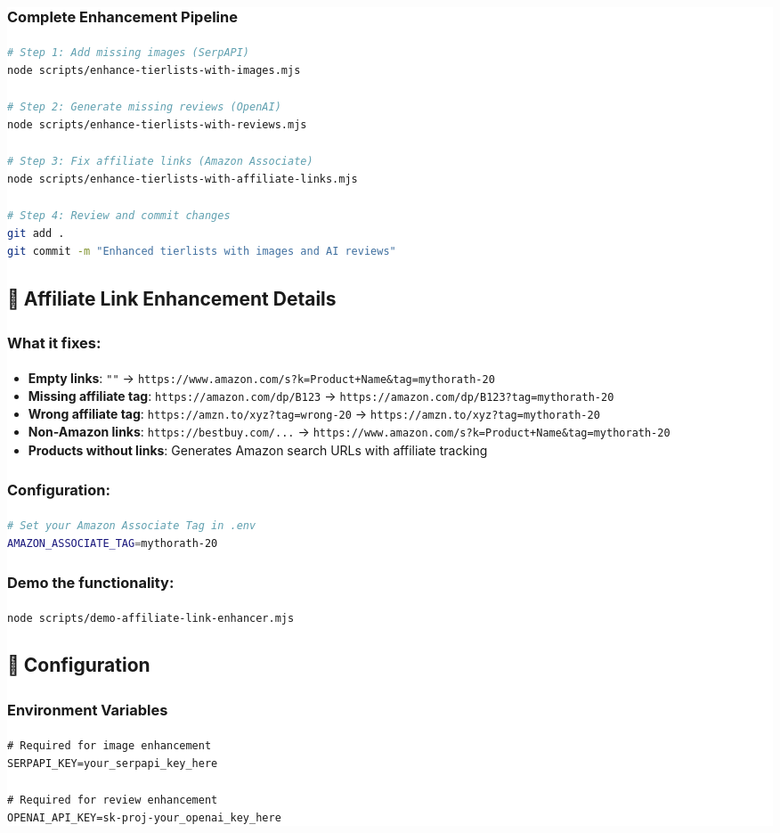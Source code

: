 ### Complete Enhancement Pipeline

```bash
# Step 1: Add missing images (SerpAPI)
node scripts/enhance-tierlists-with-images.mjs

# Step 2: Generate missing reviews (OpenAI)
node scripts/enhance-tierlists-with-reviews.mjs

# Step 3: Fix affiliate links (Amazon Associate)
node scripts/enhance-tierlists-with-affiliate-links.mjs

# Step 4: Review and commit changes
git add .
git commit -m "Enhanced tierlists with images and AI reviews"
```

## 🔗 Affiliate Link Enhancement Details

### What it fixes:
- **Empty links**: `""` → `https://www.amazon.com/s?k=Product+Name&tag=mythorath-20`
- **Missing affiliate tag**: `https://amazon.com/dp/B123` → `https://amazon.com/dp/B123?tag=mythorath-20`
- **Wrong affiliate tag**: `https://amzn.to/xyz?tag=wrong-20` → `https://amzn.to/xyz?tag=mythorath-20`
- **Non-Amazon links**: `https://bestbuy.com/...` → `https://www.amazon.com/s?k=Product+Name&tag=mythorath-20`
- **Products without links**: Generates Amazon search URLs with affiliate tracking

### Configuration:
```bash
# Set your Amazon Associate Tag in .env
AMAZON_ASSOCIATE_TAG=mythorath-20
```

### Demo the functionality:
```bash
node scripts/demo-affiliate-link-enhancer.mjs
```

## 🔧 Configuration

### Environment Variables
```env
# Required for image enhancement
SERPAPI_KEY=your_serpapi_key_here

# Required for review enhancement  
OPENAI_API_KEY=sk-proj-your_openai_key_here
```
